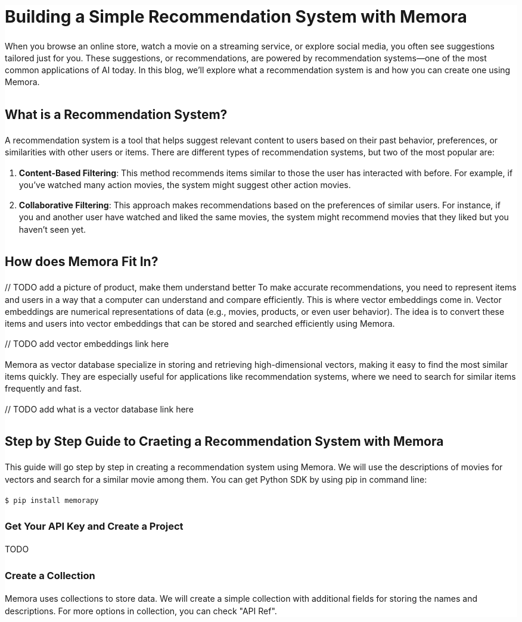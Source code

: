 # Building a Simple Recommendation System with Memora
When you browse an online store, watch a movie on a streaming service, or explore social media, you often see suggestions tailored just for you. These suggestions, or recommendations, are powered by recommendation systems—one of the most common applications of AI today. In this blog, we’ll explore what a recommendation system is and how you can create one using Memora.


## What is a Recommendation System?
A recommendation system is a tool that helps suggest relevant content to users based on their past behavior, preferences, or similarities with other users or items. There are different types of recommendation systems, but two of the most popular are:
1. **Content-Based Filtering**: This method recommends items similar to those the user has interacted with before. For example, if you’ve watched many action movies, the system might suggest other action movies.

2. **Collaborative Filtering**: This approach makes recommendations based on the preferences of similar users. For instance, if you and another user have watched and liked the same movies, the system might recommend movies that they liked but you haven’t seen yet.


## How does Memora Fit In?
// TODO add a picture of product, make them understand better
To make accurate recommendations, you need to represent items and users in a way that a computer can understand and compare efficiently. This is where vector embeddings come in. Vector embeddings are numerical representations of data (e.g., movies, products, or even user behavior). The idea is to convert these items and users into vector embeddings that can be stored and searched efficiently using Memora.

// TODO add vector embeddings link here

Memora as vector database specialize in storing and retrieving high-dimensional vectors, making it easy to find the most similar items quickly. They are especially useful for applications like recommendation systems, where we need to search for similar items frequently and fast.

// TODO add what is a vector database link here

## Step by Step Guide to Craeting a Recommendation System with Memora
This guide will go step by step in creating a recommendation system using Memora. We will use the descriptions of movies for vectors and search for a similar movie among them. You can get Python SDK by using pip in command line:

```shell
$ pip install memorapy
```

### Get Your API Key and Create a Project

TODO

### Create a Collection
Memora uses collections to store data. We will create a simple collection with additional fields for storing the names and descriptions. For more options in collection, you can check "API Ref".
